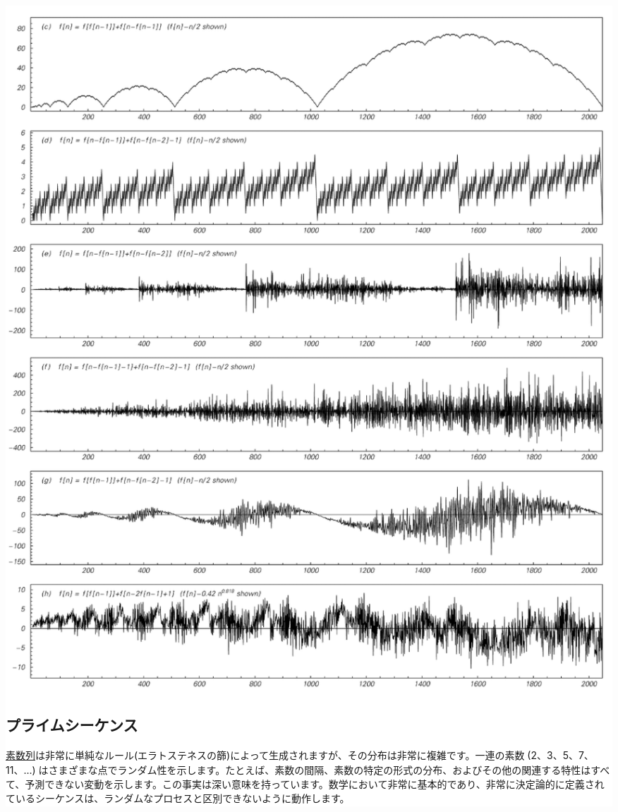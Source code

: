 ![代替テキスト](../../images/chapter4/image-8.png)

## プライムシーケンス
[素数列](アノテーション:prime-distribution-spectrum)は非常に単純なルール(エラトステネスの篩)によって生成されますが、その分布は非常に複雑です。一連の素数 (2、3、5、7、11、...) はさまざまな点でランダム性を示します。たとえば、素数の間隔、素数の特定の形式の分布、およびその他の関連する特性はすべて、予測できない変動を示します。この事実は深い意味を持っています。数学において非常に基本的であり、非常に決定論的に定義されているシーケンスは、ランダムなプロセスと区別できないように動作します。
